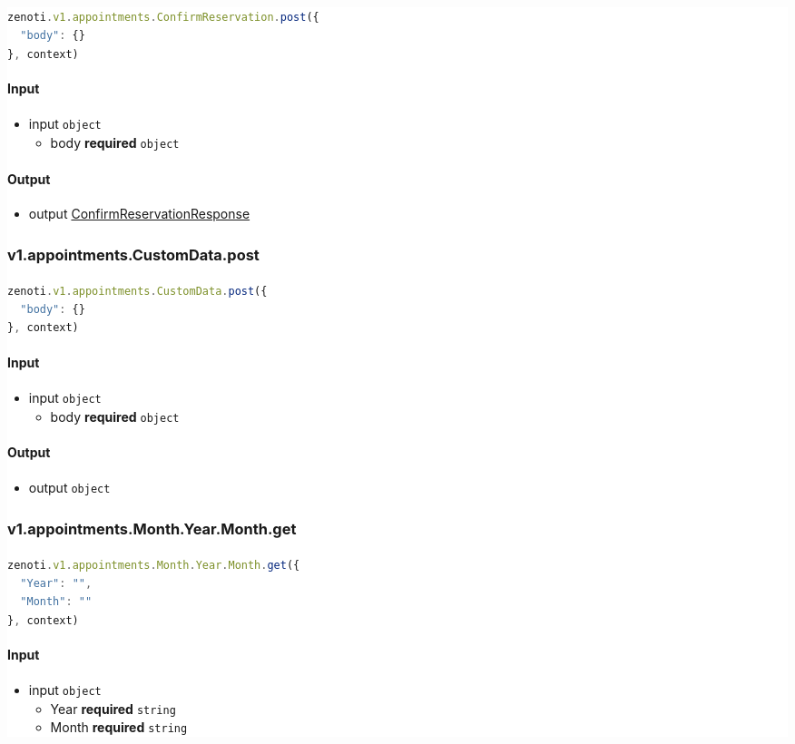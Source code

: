 
```js
zenoti.v1.appointments.ConfirmReservation.post({
  "body": {}
}, context)
```

#### Input
* input `object`
  * body **required** `object`

#### Output
* output [ConfirmReservationResponse](#confirmreservationresponse)

### v1.appointments.CustomData.post













```js
zenoti.v1.appointments.CustomData.post({
  "body": {}
}, context)
```

#### Input
* input `object`
  * body **required** `object`

#### Output
* output `object`

### v1.appointments.Month.Year.Month.get













```js
zenoti.v1.appointments.Month.Year.Month.get({
  "Year": "",
  "Month": ""
}, context)
```

#### Input
* input `object`
  * Year **required** `string`
  * Month **required** `string`
